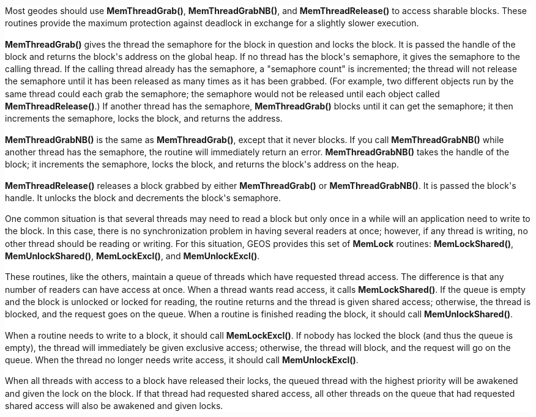 Most geodes should use **MemThreadGrab()**, **MemThreadGrabNB()**, and 
**MemThreadRelease()** to access sharable blocks. These routines provide 
the maximum protection against deadlock in exchange for a slightly slower 
execution. 

**MemThreadGrab()** gives the thread the semaphore for the block in 
question and locks the block. It is passed the handle of the block and returns 
the block's address on the global heap. If no thread has the block's 
semaphore, it gives the semaphore to the calling thread. If the calling thread 
already has the semaphore, a "semaphore count" is incremented; the thread 
will not release the semaphore until it has been released as many times as it 
has been grabbed. (For example, two different objects run by the same thread 
could each grab the semaphore; the semaphore would not be released until 
each object called **MemThreadRelease()**.) If another thread has the 
semaphore, **MemThreadGrab()** blocks until it can get the semaphore; it 
then increments the semaphore, locks the block, and returns the address.

**MemThreadGrabNB()** is the same as **MemThreadGrab()**, except that it 
never blocks. If you call **MemThreadGrabNB()** while another thread has 
the semaphore, the routine will immediately return an error. 
**MemThreadGrabNB()** takes the handle of the block; it increments the 
semaphore, locks the block, and returns the block's address on the heap.

**MemThreadRelease()** releases a block grabbed by either 
**MemThreadGrab()** or **MemThreadGrabNB()**. It is passed the block's 
handle. It unlocks the block and decrements the block's semaphore. 

One common situation is that several threads may need to read a block but 
only once in a while will an application need to write to the block. In this case, 
there is no synchronization problem in having several readers at once; 
however, if any thread is writing, no other thread should be reading or 
writing. For this situation, GEOS provides this set of **MemLock** routines: 
**MemLockShared()**, **MemUnlockShared()**, **MemLockExcl()**, and 
**MemUnlockExcl()**. 

These routines, like the others, maintain a queue of threads which have 
requested thread access. The difference is that any number of readers can 
have access at once. When a thread wants read access, it calls 
**MemLockShared()**. If the queue is empty and the block is unlocked or 
locked for reading, the routine returns and the thread is given shared access; 
otherwise, the thread is blocked, and the request goes on the queue. When a 
routine is finished reading the block, it should call **MemUnlockShared()**.

When a routine needs to write to a block, it should call **MemLockExcl()**. If 
nobody has locked the block (and thus the queue is empty), the thread will 
immediately be given exclusive access; otherwise, the thread will block, and 
the request will go on the queue. When the thread no longer needs write 
access, it should call **MemUnlockExcl()**.

When all threads with access to a block have released their locks, the queued 
thread with the highest priority will be awakened and given the lock on the 
block. If that thread had requested shared access, all other threads on the 
queue that had requested shared access will also be awakened and given 
locks.
